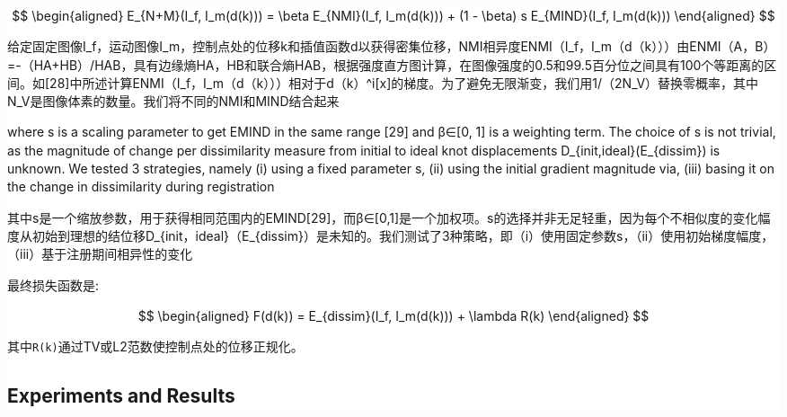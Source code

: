 $$
\begin{aligned}
E_{N+M}(I_f, I_m(d(k))) = \beta E_{NMI}(I_f, I_m(d(k))) + (1 - \beta) s E_{MIND}(I_f, I_m(d(k)))
\end{aligned}
$$

给定固定图像I_f，运动图像I_m，控制点处的位移k和插值函数d以获得密集位移，NMI相异度ENMI（I_f，I_m（d（k）））由ENMI（A，B）=-（HA+HB）/HAB，具有边缘熵HA，HB和联合熵HAB，根据强度直方图计算，在图像强度的0.5和99.5百分位之间具有100个等距离的区间。如[28]中所述计算ENMI（I_f，I_m（d（k）））相对于d（k）^i[x]的梯度。为了避免无限渐变，我们用1/（2N_V）替换零概率，其中N_V是图像体素的数量。我们将不同的NMI和MIND结合起来

where s is a scaling parameter to get EMIND in the same range [29] and β∈[0, 1] is a weighting term. The choice of s is not trivial, as the magnitude of change per dissimilarity measure from initial to ideal knot displacements D_{init,ideal}(E_{dissim}) is unknown. We tested 3 strategies, namely (i) using a fixed parameter s, (ii) using the initial gradient magnitude via, (iii) basing it on the change in dissimilarity during registration

其中s是一个缩放参数，用于获得相同范围内的EMIND[29]，而β∈[0,1]是一个加权项。s的选择并非无足轻重，因为每个不相似度的变化幅度从初始到理想的结位移D_{init，ideal}（E_{dissim}）是未知的。我们测试了3种策略，即（i）使用固定参数s，（ii）使用初始梯度幅度，（iii）基于注册期间相异性的变化

最终损失函数是:

$$
\begin{aligned}
F(d(k)) = E_{dissim}(I_f, I_m(d(k))) + \lambda R(k)
\end{aligned}
$$

其中`R(k)`通过TV或L2范数使控制点处的位移正规化。

## Experiments and Results
